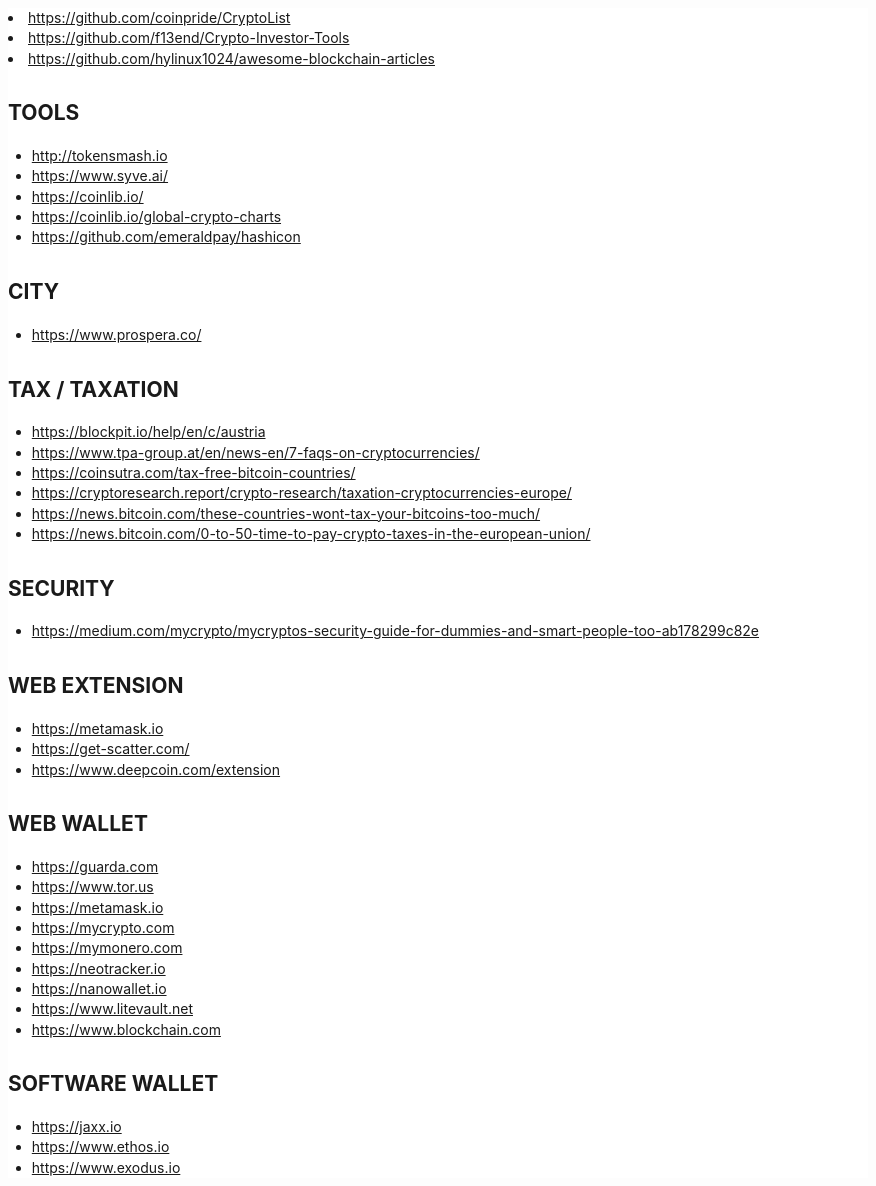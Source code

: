 <li><a href="https://github.com/coinpride/CryptoList">https://github.com/coinpride/CryptoList</a></li>
<li><a href="https://github.com/f13end/Crypto-Investor-Tools">https://github.com/f13end/Crypto-Investor-Tools</a></li>
<li><a href="https://github.com/hylinux1024/awesome-blockchain-articles">https://github.com/hylinux1024/awesome-blockchain-articles</a></li>
</ul>
<h2>TOOLS</h2>
<ul>
<li><a href="http://tokensmash.io">http://tokensmash.io</a></li>
<li><a href="https://www.syve.ai/">https://www.syve.ai/</a></li>
<li><a href="https://coinlib.io/">https://coinlib.io/</a></li>
<li><a href="https://coinlib.io/global-crypto-charts">https://coinlib.io/global-crypto-charts</a></li>
<li><a href="https://github.com/emeraldpay/hashicon">https://github.com/emeraldpay/hashicon</a></li>
</ul>
<h2>CITY</h2>
<ul>
<li><a href="https://www.prospera.co/">https://www.prospera.co/</a></li>
</ul>
<h2>TAX / TAXATION</h2>
<ul>
<li><a href="https://blockpit.io/help/en/c/austria">https://blockpit.io/help/en/c/austria</a></li>
<li><a href="https://www.tpa-group.at/en/news-en/7-faqs-on-cryptocurrencies/">https://www.tpa-group.at/en/news-en/7-faqs-on-cryptocurrencies/</a></li>
<li><a href="https://coinsutra.com/tax-free-bitcoin-countries/">https://coinsutra.com/tax-free-bitcoin-countries/</a></li>
<li><a href="https://cryptoresearch.report/crypto-research/taxation-cryptocurrencies-europe/">https://cryptoresearch.report/crypto-research/taxation-cryptocurrencies-europe/</a></li>
<li><a href="https://news.bitcoin.com/these-countries-wont-tax-your-bitcoins-too-much/">https://news.bitcoin.com/these-countries-wont-tax-your-bitcoins-too-much/</a></li>
<li><a href="https://news.bitcoin.com/0-to-50-time-to-pay-crypto-taxes-in-the-european-union/">https://news.bitcoin.com/0-to-50-time-to-pay-crypto-taxes-in-the-european-union/</a></li>
</ul>
<h2>SECURITY</h2>
<ul>
<li><a href="https://medium.com/mycrypto/mycryptos-security-guide-for-dummies-and-smart-people-too-ab178299c82e">https://medium.com/mycrypto/mycryptos-security-guide-for-dummies-and-smart-people-too-ab178299c82e</a></li>
</ul>
<h2>WEB EXTENSION</h2>
<ul>
<li><a href="https://metamask.io">https://metamask.io</a></li>
<li><a href="https://get-scatter.com/">https://get-scatter.com/</a></li>
<li><a href="https://www.deepcoin.com/extension">https://www.deepcoin.com/extension</a></li>
</ul>
<h2>WEB WALLET</h2>
<ul>
<li><a href="https://guarda.com">https://guarda.com</a></li>
<li><a href="https://www.tor.us">https://www.tor.us</a></li>
<li><a href="https://metamask.io">https://metamask.io</a></li>
<li><a href="https://mycrypto.com">https://mycrypto.com</a></li>
<li><a href="https://mymonero.com">https://mymonero.com</a></li>
<li><a href="https://neotracker.io">https://neotracker.io</a></li>
<li><a href="https://nanowallet.io">https://nanowallet.io</a></li>
<li><a href="https://www.litevault.net">https://www.litevault.net</a></li>
<li><a href="https://www.blockchain.com">https://www.blockchain.com</a></li>
</ul>
<h2>SOFTWARE WALLET</h2>
<ul>
<li><a href="https://jaxx.io">https://jaxx.io</a></li>
<li><a href="https://www.ethos.io">https://www.ethos.io</a></li>
<li><a href="https://www.exodus.io">https://www.exodus.io</a></li>